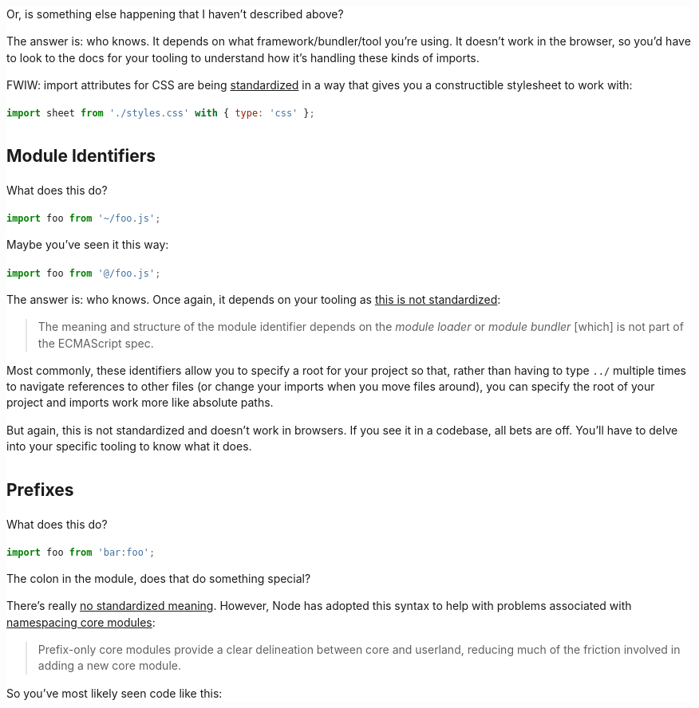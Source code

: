 Or, is something else happening that I haven’t described above?

The answer is: who knows. It depends on what framework/bundler/tool you’re using. It doesn’t work in the browser, so you’d have to look to the docs for your tooling to understand how it’s handling these kinds of imports.

FWIW: import attributes for CSS are being [standardized](https://web.dev/css-module-scripts/) in a way that gives you a constructible stylesheet to work with:

```js
import sheet from './styles.css' with { type: 'css' };
```

## Module Identifiers

What does this do?

```js
import foo from '~/foo.js';
```

Maybe you’ve seen it this way:

```js
import foo from '@/foo.js';
```

The answer is: who knows. Once again, it depends on your tooling as [this is not standardized](https://stackoverflow.com/a/42711271/1339693):

> The meaning and structure of the module identifier depends on the _module loader_ or _module bundler_ [which] is not part of the ECMAScript spec.

Most commonly, these identifiers allow you to specify a root for your project so that, rather than having to type `../` multiple times to navigate references to other files (or change your imports when you move files around), you can specify  the root of your project and imports work more like absolute paths.

But again, this is not standardized and doesn’t work in browsers. If you see it in a codebase, all bets are off. You’ll have to delve into your specific tooling to know what it does.

## Prefixes

What does this do?

```js
import foo from 'bar:foo';
```

The colon in the module, does that do something special?

There’s really [no standardized meaning](https://stackoverflow.com/a/76040260/1339693). However, Node has adopted this syntax to help with problems associated with [namespacing core modules](https://stateful.com/blog/node-18-prefix-only-modules):

> Prefix-only core modules provide a clear delineation between core and userland, reducing much of the friction involved in adding a new core module.

So you’ve most likely seen code like this:
